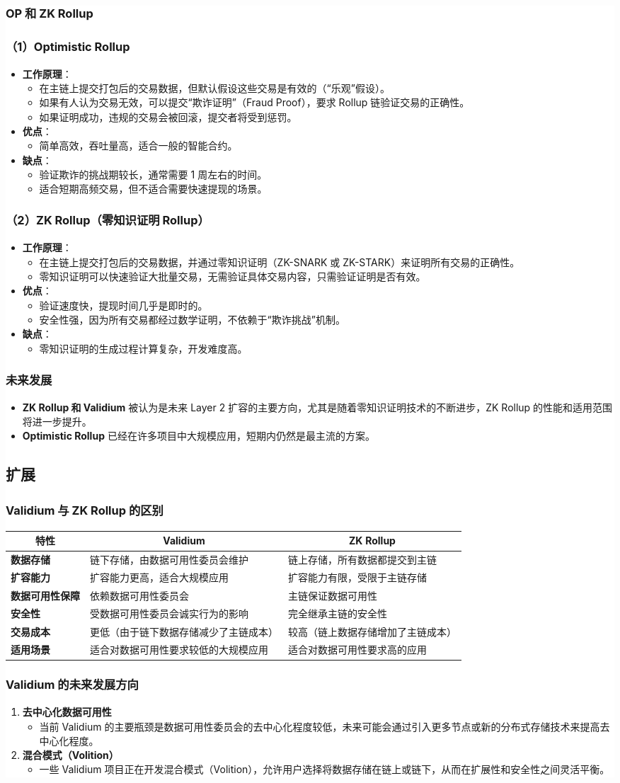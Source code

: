 ### OP 和 ZK Rollup

### **（1）Optimistic Rollup**

- **工作原理**：
    - 在主链上提交打包后的交易数据，但默认假设这些交易是有效的（“乐观”假设）。
    - 如果有人认为交易无效，可以提交“欺诈证明”（Fraud Proof），要求 Rollup 链验证交易的正确性。
    - 如果证明成功，违规的交易会被回滚，提交者将受到惩罚。
- **优点**：
    - 简单高效，吞吐量高，适合一般的智能合约。
- **缺点**：
    - 验证欺诈的挑战期较长，通常需要 1 周左右的时间。
    - 适合短期高频交易，但不适合需要快速提现的场景。

### **（2）ZK Rollup（零知识证明 Rollup）**

- **工作原理**：
    - 在主链上提交打包后的交易数据，并通过零知识证明（ZK-SNARK 或 ZK-STARK）来证明所有交易的正确性。
    - 零知识证明可以快速验证大批量交易，无需验证具体交易内容，只需验证证明是否有效。
- **优点**：
    - 验证速度快，提现时间几乎是即时的。
    - 安全性强，因为所有交易都经过数学证明，不依赖于“欺诈挑战”机制。
- **缺点**：
    - 零知识证明的生成过程计算复杂，开发难度高。

### 未来发展

- **ZK Rollup 和 Validium** 被认为是未来 Layer 2 扩容的主要方向，尤其是随着零知识证明技术的不断进步，ZK Rollup 的性能和适用范围将进一步提升。
- **Optimistic Rollup** 已经在许多项目中大规模应用，短期内仍然是最主流的方案。

## 扩展

### **Validium 与 ZK Rollup 的区别**

| **特性** | **Validium** | **ZK Rollup** |
| --- | --- | --- |
| **数据存储** | 链下存储，由数据可用性委员会维护 | 链上存储，所有数据都提交到主链 |
| **扩容能力** | 扩容能力更高，适合大规模应用 | 扩容能力有限，受限于主链存储 |
| **数据可用性保障** | 依赖数据可用性委员会 | 主链保证数据可用性 |
| **安全性** | 受数据可用性委员会诚实行为的影响 | 完全继承主链的安全性 |
| **交易成本** | 更低（由于链下数据存储减少了主链成本） | 较高（链上数据存储增加了主链成本） |
| **适用场景** | 适合对数据可用性要求较低的大规模应用 | 适合对数据可用性要求高的应用 |

### **Validium 的未来发展方向**

1. **去中心化数据可用性**
    - 当前 Validium 的主要瓶颈是数据可用性委员会的去中心化程度较低，未来可能会通过引入更多节点或新的分布式存储技术来提高去中心化程度。
2. **混合模式（Volition）**
    - 一些 Validium 项目正在开发混合模式（Volition），允许用户选择将数据存储在链上或链下，从而在扩展性和安全性之间灵活平衡。
